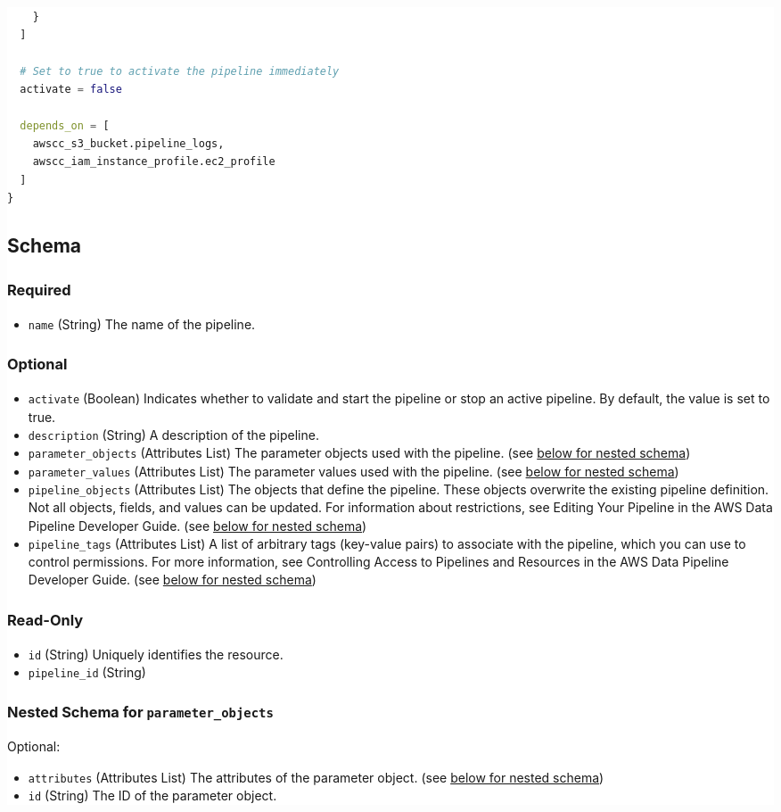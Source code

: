 ```terraform
    }
  ]

  # Set to true to activate the pipeline immediately
  activate = false

  depends_on = [
    awscc_s3_bucket.pipeline_logs,
    awscc_iam_instance_profile.ec2_profile
  ]
}
```


## Schema

### Required

- `name` (String) The name of the pipeline.

### Optional

- `activate` (Boolean) Indicates whether to validate and start the pipeline or stop an active pipeline. By default, the value is set to true.
- `description` (String) A description of the pipeline.
- `parameter_objects` (Attributes List) The parameter objects used with the pipeline. (see [below for nested schema](#nestedatt--parameter_objects))
- `parameter_values` (Attributes List) The parameter values used with the pipeline. (see [below for nested schema](#nestedatt--parameter_values))
- `pipeline_objects` (Attributes List) The objects that define the pipeline. These objects overwrite the existing pipeline definition. Not all objects, fields, and values can be updated. For information about restrictions, see Editing Your Pipeline in the AWS Data Pipeline Developer Guide. (see [below for nested schema](#nestedatt--pipeline_objects))
- `pipeline_tags` (Attributes List) A list of arbitrary tags (key-value pairs) to associate with the pipeline, which you can use to control permissions. For more information, see Controlling Access to Pipelines and Resources in the AWS Data Pipeline Developer Guide. (see [below for nested schema](#nestedatt--pipeline_tags))

### Read-Only

- `id` (String) Uniquely identifies the resource.
- `pipeline_id` (String)

<a id="nestedatt--parameter_objects"></a>
### Nested Schema for `parameter_objects`

Optional:

- `attributes` (Attributes List) The attributes of the parameter object. (see [below for nested schema](#nestedatt--parameter_objects--attributes))
- `id` (String) The ID of the parameter object.

